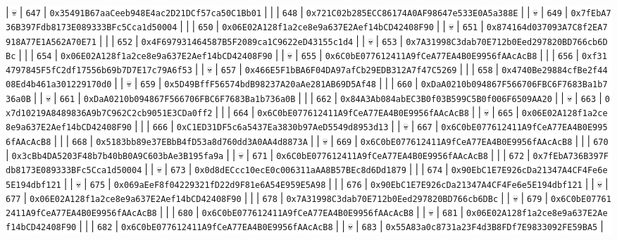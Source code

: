 | 💀 | `647` | `0x35491B67aaCeeb948E4ac2D21DCf57ca50C1Bb01` |
|  | `648` | `0x721C02b285ECC86174A0AF98647e533E0A5a388E` |
| 💀 | `649` | `0x7fEbA736B397Fdb8173E089333BFc5Cca1d50004` |
|  | `650` | `0x06E02A128f1a2ce8e9a637E2Aef14bCD42408F90` |
| 💀 | `651` | `0x874164d037093A7C8f2EA7918A77E1A562A70E71` |
|  | `652` | `0x4F697931464587B5F2089ca1C9622eD43155c1d4` |
| 💀 | `653` | `0x7A31998C3dab70E712b0Eed297820BD766cb6DBc` |
|  | `654` | `0x06E02A128f1a2ce8e9a637E2Aef14bCD42408F90` |
| 💀 | `655` | `0x6C0bE077612411A9fCeA77EA4B0E9956fAAcAcB8` |
|  | `656` | `0xf314797845F5fC2df17556b69b7D7E17c79A6f53` |
| 💀 | `657` | `0x466E5F1bBA6F04DA97afCb29EDB312A7f47C5269` |
|  | `658` | `0x4740Be29884cfBe2f4408Ed4b461a301229170d0` |
| 💀 | `659` | `0x5D49BffF56574bdB98237A20aAe281AB69D5Af48` |
|  | `660` | `0xDaA0210b094867F566706FBC6F7683Ba1b736a0B` |
| 💀 | `661` | `0xDaA0210b094867F566706FBC6F7683Ba1b736a0B` |
|  | `662` | `0x84A3Ab084abEC3B0f03B599C5B0f006F6509AA20` |
| 💀 | `663` | `0x7d10219A8489836A9b7C962C2cb9051E3CDa0ff2` |
|  | `664` | `0x6C0bE077612411A9fCeA77EA4B0E9956fAAcAcB8` |
| 💀 | `665` | `0x06E02A128f1a2ce8e9a637E2Aef14bCD42408F90` |
|  | `666` | `0xC1ED31DF5c6a5437Ea3830b97AeD5549d8953d13` |
| 💀 | `667` | `0x6C0bE077612411A9fCeA77EA4B0E9956fAAcAcB8` |
|  | `668` | `0x5183bb89e37EBbB4fD53a8d760dd3A0AA4d8873A` |
| 💀 | `669` | `0x6C0bE077612411A9fCeA77EA4B0E9956fAAcAcB8` |
|  | `670` | `0x3cBb4DA5203F48b7b40bB0A9C603bAe3B195fa9a` |
| 💀 | `671` | `0x6C0bE077612411A9fCeA77EA4B0E9956fAAcAcB8` |
|  | `672` | `0x7fEbA736B397Fdb8173E089333BFc5Cca1d50004` |
| 💀 | `673` | `0x0d8dECcc10ecE0c006311aAA8B57BEc8d6Dd1879` |
|  | `674` | `0x90EbC1E7E926cDa21347A4CF4Fe6e5E194dbf121` |
| 💀 | `675` | `0x069aEeF8f04229321fD22d9F81e6A54E959E5A98` |
|  | `676` | `0x90EbC1E7E926cDa21347A4CF4Fe6e5E194dbf121` |
| 💀 | `677` | `0x06E02A128f1a2ce8e9a637E2Aef14bCD42408F90` |
|  | `678` | `0x7A31998C3dab70E712b0Eed297820BD766cb6DBc` |
| 💀 | `679` | `0x6C0bE077612411A9fCeA77EA4B0E9956fAAcAcB8` |
|  | `680` | `0x6C0bE077612411A9fCeA77EA4B0E9956fAAcAcB8` |
| 💀 | `681` | `0x06E02A128f1a2ce8e9a637E2Aef14bCD42408F90` |
|  | `682` | `0x6C0bE077612411A9fCeA77EA4B0E9956fAAcAcB8` |
| 💀 | `683` | `0x55A83a0c8731a23F4d3B8FDf7E9833092FE59BA5` |